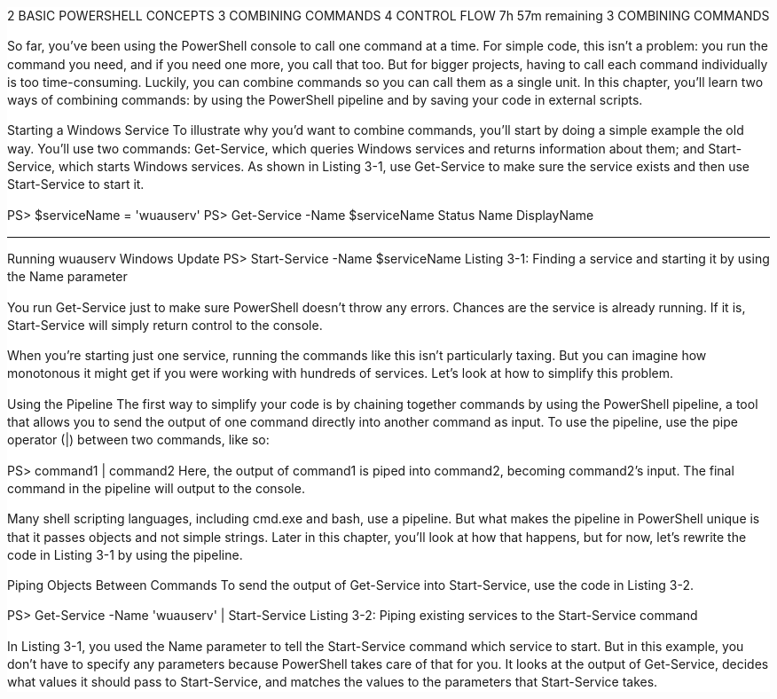 
2 BASIC POWERSHELL CONCEPTS
3 COMBINING COMMANDS
4 CONTROL FLOW
7h 57m remaining
3
COMBINING COMMANDS

So far, you’ve been using the PowerShell console to call one command at a time. For simple code, this isn’t a problem: you run the command you need, and if you need one more, you call that too. But for bigger projects, having to call each command individually is too time-consuming. Luckily, you can combine commands so you can call them as a single unit. In this chapter, you’ll learn two ways of combining commands: by using the PowerShell pipeline and by saving your code in external scripts.

Starting a Windows Service
To illustrate why you’d want to combine commands, you’ll start by doing a simple example the old way. You’ll use two commands: Get-Service, which queries Windows services and returns information about them; and Start-Service, which starts Windows services. As shown in Listing 3-1, use Get-Service to make sure the service exists and then use Start-Service to start it.

PS> $serviceName = 'wuauserv'
PS> Get-Service -Name $serviceName
Status   Name               DisplayName
------   ----               -----------
Running  wuauserv           Windows Update
PS> Start-Service -Name $serviceName
Listing 3-1: Finding a service and starting it by using the Name parameter

You run Get-Service just to make sure PowerShell doesn’t throw any errors. Chances are the service is already running. If it is, Start-Service will simply return control to the console.

When you’re starting just one service, running the commands like this isn’t particularly taxing. But you can imagine how monotonous it might get if you were working with hundreds of services. Let’s look at how to simplify this problem.

Using the Pipeline
The first way to simplify your code is by chaining together commands by using the PowerShell pipeline, a tool that allows you to send the output of one command directly into another command as input. To use the pipeline, use the pipe operator (|) between two commands, like so:

PS> command1 | command2
Here, the output of command1 is piped into command2, becoming command2’s input. The final command in the pipeline will output to the console.

Many shell scripting languages, including cmd.exe and bash, use a pipeline. But what makes the pipeline in PowerShell unique is that it passes objects and not simple strings. Later in this chapter, you’ll look at how that happens, but for now, let’s rewrite the code in Listing 3-1 by using the pipeline.

Piping Objects Between Commands
To send the output of Get-Service into Start-Service, use the code in Listing 3-2.

PS> Get-Service -Name 'wuauserv' | Start-Service
Listing 3-2: Piping existing services to the Start-Service command

In Listing 3-1, you used the Name parameter to tell the Start-Service command which service to start. But in this example, you don’t have to specify any parameters because PowerShell takes care of that for you. It looks at the output of Get-Service, decides what values it should pass to Start-Service, and matches the values to the parameters that Start-Service takes.
